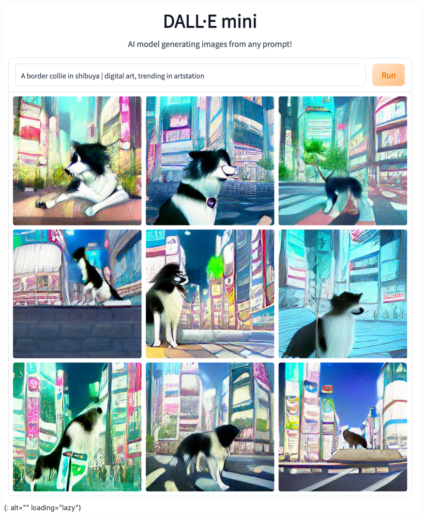 ![dallemini_2022-6-17_18-15-1.png](/resources/ai-generated-images/dallemini_2022-6-17_18-15-1.png){: alt="" loading="lazy"}
